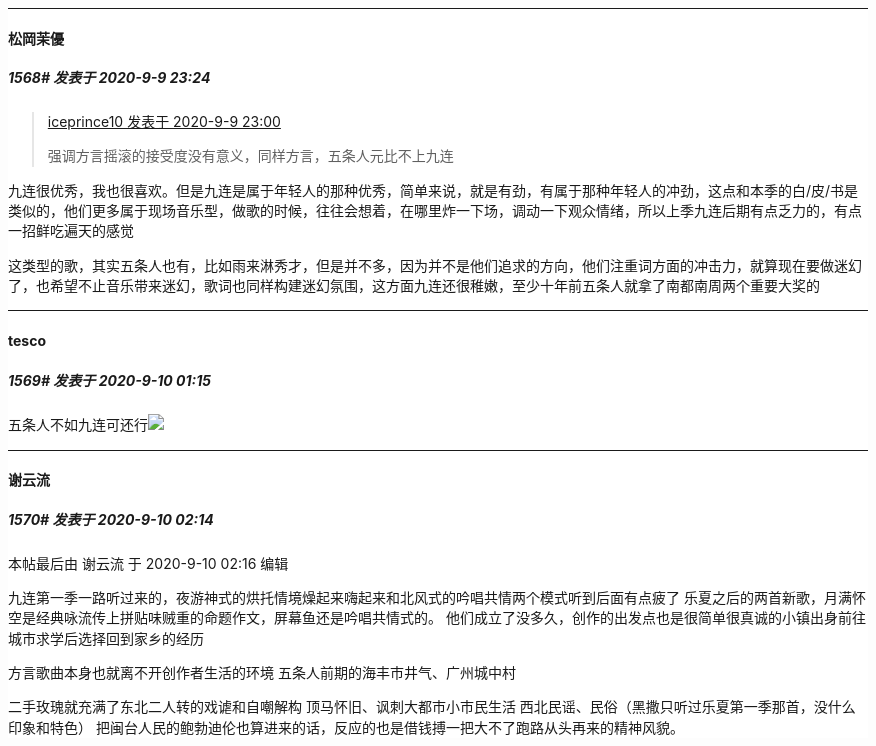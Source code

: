 


-----

####  松岡茉優  
##### 1568#       发表于 2020-9-9 23:24



<blockquote><a href="httphttps://bbs.saraba1st.com/2b/forum.php?mod=redirect&amp;goto=findpost&amp;pid=48691095&amp;ptid=1939063" target="_blank">iceprince10 发表于 2020-9-9 23:00</a>

强调方言摇滚的接受度没有意义，同样方言，五条人元比不上九连</blockquote>
九连很优秀，我也很喜欢。但是九连是属于年轻人的那种优秀，简单来说，就是有劲，有属于那种年轻人的冲劲，这点和本季的白/皮/书是类似的，他们更多属于现场音乐型，做歌的时候，往往会想着，在哪里炸一下场，调动一下观众情绪，所以上季九连后期有点乏力的，有点一招鲜吃遍天的感觉


这类型的歌，其实五条人也有，比如雨来淋秀才，但是并不多，因为并不是他们追求的方向，他们注重词方面的冲击力，就算现在要做迷幻了，也希望不止音乐带来迷幻，歌词也同样构建迷幻氛围，这方面九连还很稚嫩，至少十年前五条人就拿了南都南周两个重要大奖的







-----

####  tesco  
##### 1569#       发表于 2020-9-10 01:15




五条人不如九连可还行<img src="https://static.saraba1st.com/image/smiley/face2017/065.png" referrerpolicy="no-referrer">







-----

####  谢云流  
##### 1570#       发表于 2020-9-10 02:14



 本帖最后由 谢云流 于 2020-9-10 02:16 编辑 

九连第一季一路听过来的，夜游神式的烘托情境燥起来嗨起来和北风式的吟唱共情两个模式听到后面有点疲了
乐夏之后的两首新歌，月满怀空是经典咏流传上拼贴味贼重的命题作文，屏幕鱼还是吟唱共情式的。
他们成立了没多久，创作的出发点也是很简单很真诚的小镇出身前往城市求学后选择回到家乡的经历

方言歌曲本身也就离不开创作者生活的环境
五条人前期的海丰市井气、广州城中村

二手玫瑰就充满了东北二人转的戏谑和自嘲解构
顶马怀旧、讽刺大都市小市民生活
西北民谣、民俗（黑撒只听过乐夏第一季那首，没什么印象和特色）
把闽台人民的鲍勃迪伦也算进来的话，反应的也是借钱搏一把大不了跑路从头再来的精神风貌。

